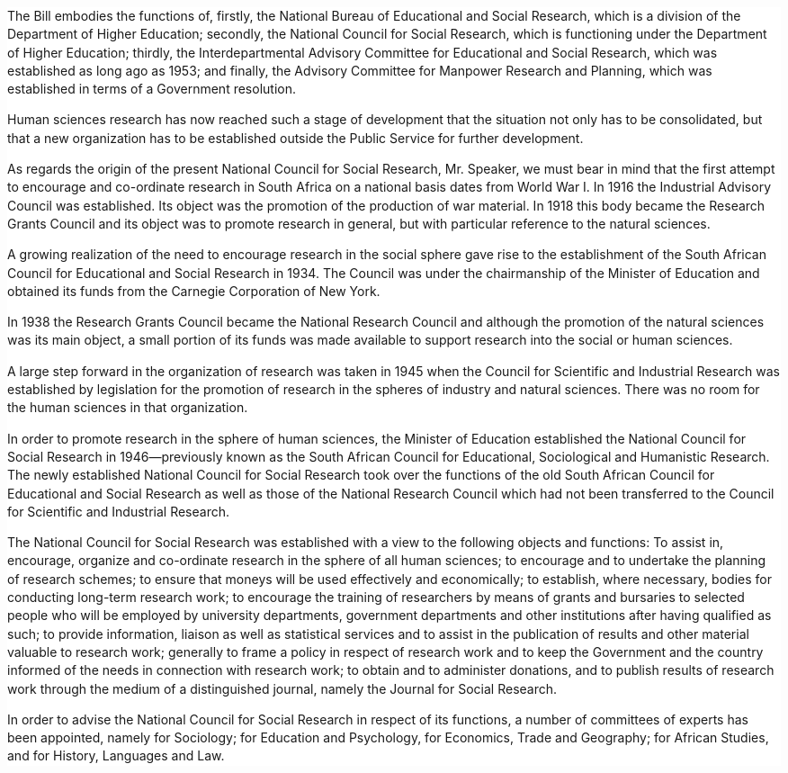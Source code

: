 <p>The Bill embodies the functions of, firstly, the National Bureau of Educational and Social Research, which is a division of the Department of Higher Education; secondly, the National Council for Social Research, which is functioning under the Department of Higher Education; thirdly, the Interdepartmental Advisory Committee for Educational and Social Research, which was established as long ago as 1953; and finally, the Advisory Committee for Manpower Research and Planning, which was established in terms of a Government resolution.</p>

<p>Human sciences research has now reached such a stage of development that the situation not only has to be consolidated, but that a new organization has to be established outside the Public Service for further development.</p>

<p>As regards the origin of the present National Council for Social Research, Mr. Speaker, we <span class="col_947-948" refersTo="page_0496"/>must bear in mind that the first attempt to encourage and co-ordinate research in South Africa on a national basis dates from World War I. In 1916 the Industrial Advisory Council was established. Its object was the promotion of the production of war material. In 1918 this body became the Research Grants Council and its object was to promote research in general, but with particular reference to the natural sciences.</p>

<p>A growing realization of the need to encourage research in the social sphere gave rise to the establishment of the South African Council for Educational and Social Research in 1934. The Council was under the chairmanship of the Minister of Education and obtained its funds from the Carnegie Corporation of New York.</p>

<p>In 1938 the Research Grants Council became the National Research Council and although the promotion of the natural sciences was its main object, a small portion of its funds was made available to support research into the social or human sciences.</p>

<p>A large step forward in the organization of research was taken in 1945 when the Council for Scientific and Industrial Research was established by legislation for the promotion of research in the spheres of industry and natural sciences. There was no room for the human sciences in that organization.</p>

<p>In order to promote research in the sphere of human sciences, the Minister of Education established the National Council for Social Research in 1946&#x2014;previously known as the South African Council for Educational, Sociological and Humanistic Research. The newly established National Council for Social Research took over the functions of the old South African Council for Educational and Social Research as well as those of the National Research Council which had not been transferred to the Council for Scientific and Industrial Research.</p>

<p>The National Council for Social Research was established with a view to the following objects and functions: To assist in, encourage, organize and co-ordinate research in the sphere of all human sciences; to encourage and to undertake the planning of research schemes; to ensure that moneys will be used effectively and economically; to establish, where necessary, bodies for conducting long-term research work; to encourage the training of researchers by means of grants and bursaries to selected people who will be employed by university departments, government departments and other institutions after having qualified as such; to provide information, liaison as well as statistical services and to assist in the publication of results and other material valuable to research work; generally to frame a policy in respect of research work and to keep the Government and the country informed of the needs in connection with research work; to obtain and to administer donations, and to publish results of research work through the medium of a distinguished journal, namely the Journal for Social Research.</p>

<p>In order to advise the National Council for Social Research in respect of its functions, a number of committees of experts has been appointed, namely for Sociology; for Education and Psychology, for Economics, Trade and Geography; for African Studies, and for History, Languages and Law.</p>
